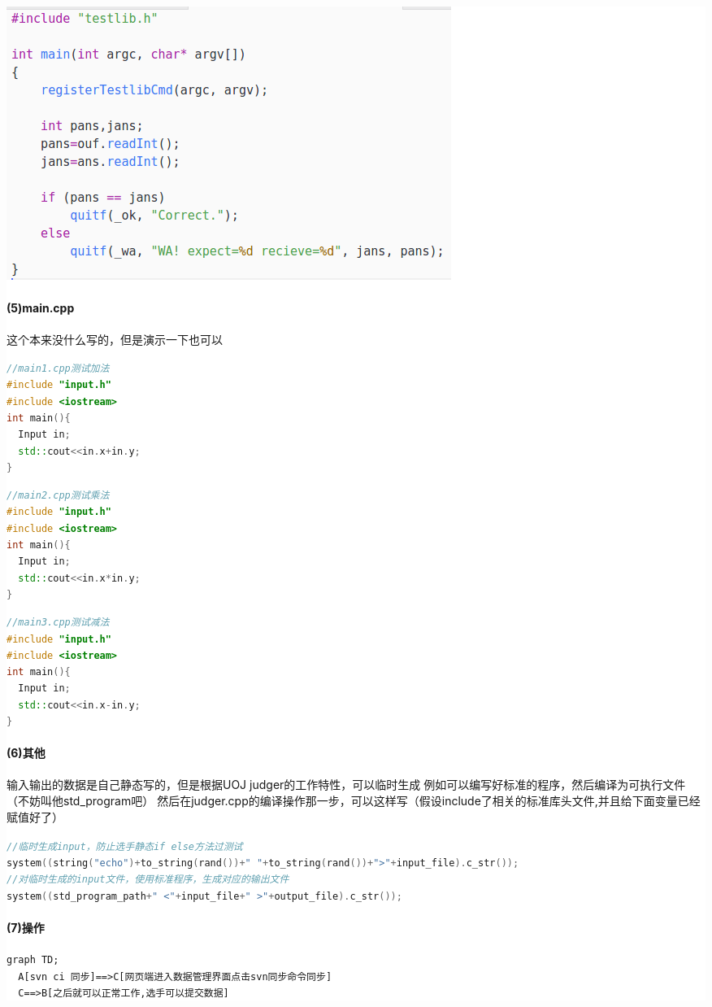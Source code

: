 ![](assets/2018-5-7_UOJ再开发第一阶段工作报告-258cd.png)
#### (5)main.cpp
这个本来没什么写的，但是演示一下也可以
```cpp
//main1.cpp测试加法
#include "input.h"
#include <iostream>
int main(){
  Input in;
  std::cout<<in.x+in.y;
}
```

```cpp
//main2.cpp测试乘法
#include "input.h"
#include <iostream>
int main(){
  Input in;
  std::cout<<in.x*in.y;
}
```
```cpp
//main3.cpp测试减法
#include "input.h"
#include <iostream>
int main(){
  Input in;
  std::cout<<in.x-in.y;
}
```
#### (6)其他
输入输出的数据是自己静态写的，但是根据UOJ judger的工作特性，可以临时生成
例如可以编写好标准的程序，然后编译为可执行文件（不妨叫他std_program吧）
然后在judger.cpp的编译操作那一步，可以这样写（假设include了相关的标准库头文件,并且给下面变量已经赋值好了）
```cpp
//临时生成input，防止选手静态if else方法过测试 
system((string("echo")+to_string(rand())+" "+to_string(rand())+">"+input_file).c_str());
//对临时生成的input文件，使用标准程序，生成对应的输出文件
system((std_program_path+" <"+input_file+" >"+output_file).c_str());
```
#### (7)操作
```mermaid
graph TD;
  A[svn ci 同步]==>C[网页端进入数据管理界面点击svn同步命令同步]
  C==>B[之后就可以正常工作,选手可以提交数据]
```